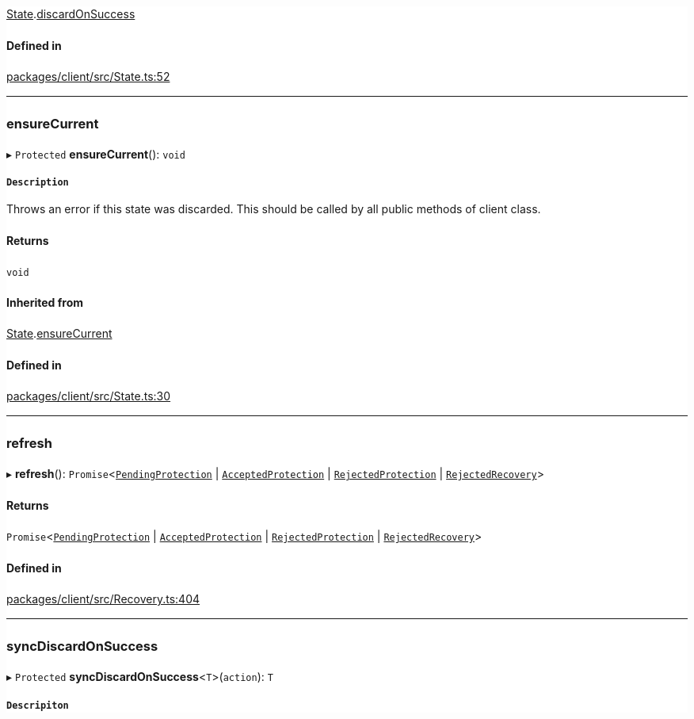 [State](Client.State.md).[discardOnSuccess](Client.State.md#discardonsuccess)

#### Defined in

[packages/client/src/State.ts:52](https://github.com/logion-network/logion-api/blob/main/packages/client/src/State.ts#L52)

___

### ensureCurrent

▸ `Protected` **ensureCurrent**(): `void`

**`Description`**

Throws an error if this state was discarded.
This should be called by all public methods of client class.

#### Returns

`void`

#### Inherited from

[State](Client.State.md).[ensureCurrent](Client.State.md#ensurecurrent)

#### Defined in

[packages/client/src/State.ts:30](https://github.com/logion-network/logion-api/blob/main/packages/client/src/State.ts#L30)

___

### refresh

▸ **refresh**(): `Promise`<[`PendingProtection`](Client.PendingProtection.md) \| [`AcceptedProtection`](Client.AcceptedProtection.md) \| [`RejectedProtection`](Client.RejectedProtection.md) \| [`RejectedRecovery`](Client.RejectedRecovery.md)\>

#### Returns

`Promise`<[`PendingProtection`](Client.PendingProtection.md) \| [`AcceptedProtection`](Client.AcceptedProtection.md) \| [`RejectedProtection`](Client.RejectedProtection.md) \| [`RejectedRecovery`](Client.RejectedRecovery.md)\>

#### Defined in

[packages/client/src/Recovery.ts:404](https://github.com/logion-network/logion-api/blob/main/packages/client/src/Recovery.ts#L404)

___

### syncDiscardOnSuccess

▸ `Protected` **syncDiscardOnSuccess**<`T`\>(`action`): `T`

**`Descripiton`**
